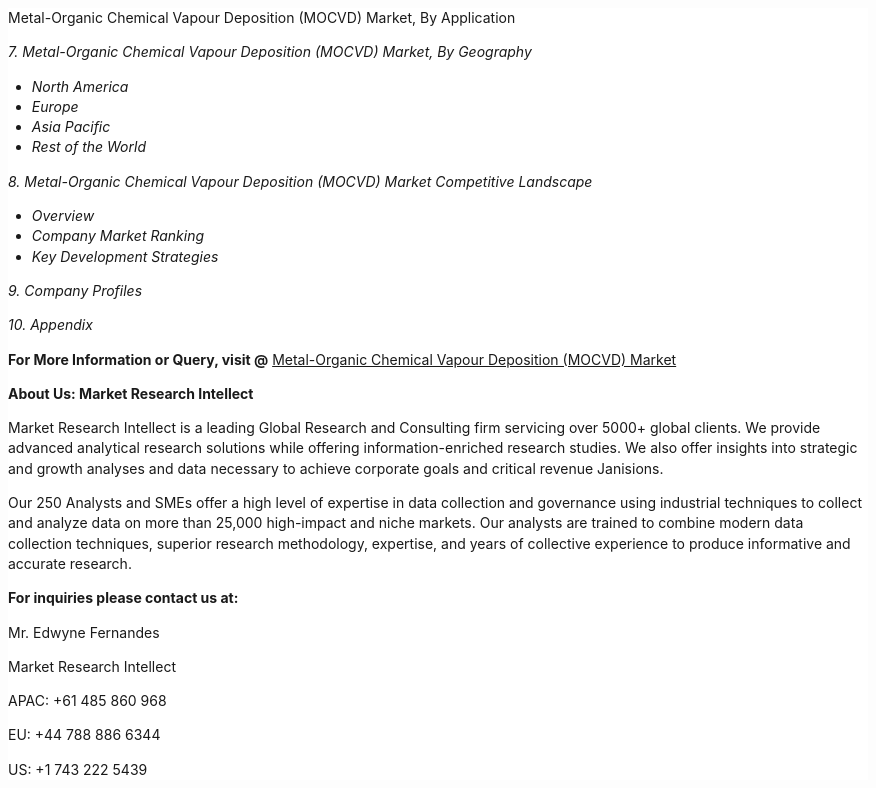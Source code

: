 Metal-Organic Chemical Vapour Deposition (MOCVD) Market, By Application</span></em></p><p><em><span class="font-[700]">7. Metal-Organic Chemical Vapour Deposition (MOCVD) Market, By Geography</span></em></p><ul><li><em><span class="">North America</span></em></li><li><em><span class="">Europe</span></em></li><li><em><span class="">Asia Pacific</span></em></li><li><em><span class="">Rest of the World</span></em></li></ul><p><em><span class="font-[700]">8. Metal-Organic Chemical Vapour Deposition (MOCVD) Market Competitive Landscape</span></em></p><ul><li><em><span class="">Overview</span></em></li><li><em><span class="">Company Market Ranking</span></em></li><li><em><span class="">Key Development Strategies</span></em></li></ul><p><em><span class="font-[700]">9. Company Profiles</span></em></p><p><em><span class="font-[700]">10. Appendix</span></em></p><p><span class="font-[700]"><strong>For More Information or Query, visit&nbsp;@</strong>&nbsp;</span><span class="font-[700]"><a href="https://www.marketresearchintellect.com/product/metal-organic-chemical-vapour-deposition-mocvd-market/?utm_source=Linkedin&utm_medium=842" target="_blank" data-tracking-control-name="article-ssr-frontend-pulse_little-text-block" data-tracking-will-navigate="" data-test-link="">Metal-Organic Chemical Vapour Deposition (MOCVD) Market</a></span></p><p><strong><span class="font-[700]">About Us: Market Research Intellect</span></strong></p><p><span class="">Market Research Intellect is a leading Global Research and Consulting firm servicing over 5000+ global clients. We provide advanced analytical research solutions while offering information-enriched research studies.&nbsp;</span>We also offer insights into strategic and growth analyses and data necessary to achieve corporate goals and critical revenue Janisions.</p><p><span class="">Our 250 Analysts and SMEs offer a high level of expertise in data collection and governance using industrial techniques to collect and analyze data on more than 25,000 high-impact and niche markets. Our analysts are trained to combine modern data collection techniques, superior research methodology, expertise, and years of collective experience to produce informative and accurate research.</span></p><p><strong>For inquiries please contact us at:</strong></p><p>Mr. Edwyne Fernandes</p><p>Market Research Intellect</p><p>APAC: +61 485 860 968</p><p>EU: +44 788 886 6344</p><p>US: +1 743 222 5439</p>
